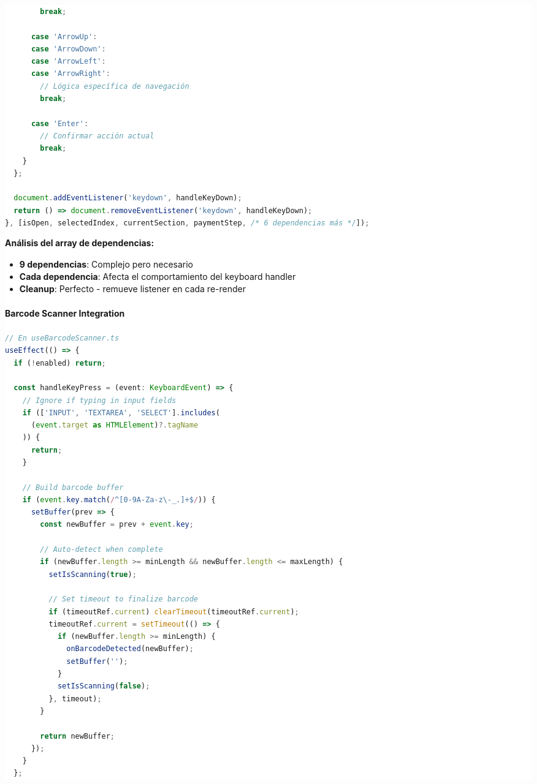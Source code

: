 ```typescript
        break;
      
      case 'ArrowUp':
      case 'ArrowDown':
      case 'ArrowLeft':
      case 'ArrowRight':
        // Lógica específica de navegación
        break;
      
      case 'Enter':
        // Confirmar acción actual
        break;
    }
  };

  document.addEventListener('keydown', handleKeyDown);
  return () => document.removeEventListener('keydown', handleKeyDown);
}, [isOpen, selectedIndex, currentSection, paymentStep, /* 6 dependencias más */]);
```

**Análisis del array de dependencias:**
- **9 dependencias**: Complejo pero necesario
- **Cada dependencia**: Afecta el comportamiento del keyboard handler
- **Cleanup**: Perfecto - remueve listener en cada re-render

#### Barcode Scanner Integration
```typescript
// En useBarcodeScanner.ts
useEffect(() => {
  if (!enabled) return;

  const handleKeyPress = (event: KeyboardEvent) => {
    // Ignore if typing in input fields
    if (['INPUT', 'TEXTAREA', 'SELECT'].includes(
      (event.target as HTMLElement)?.tagName
    )) {
      return;
    }

    // Build barcode buffer
    if (event.key.match(/^[0-9A-Za-z\-_.]+$/)) {
      setBuffer(prev => {
        const newBuffer = prev + event.key;
        
        // Auto-detect when complete
        if (newBuffer.length >= minLength && newBuffer.length <= maxLength) {
          setIsScanning(true);
          
          // Set timeout to finalize barcode
          if (timeoutRef.current) clearTimeout(timeoutRef.current);
          timeoutRef.current = setTimeout(() => {
            if (newBuffer.length >= minLength) {
              onBarcodeDetected(newBuffer);
              setBuffer('');
            }
            setIsScanning(false);
          }, timeout);
        }
        
        return newBuffer;
      });
    }
  };

```
